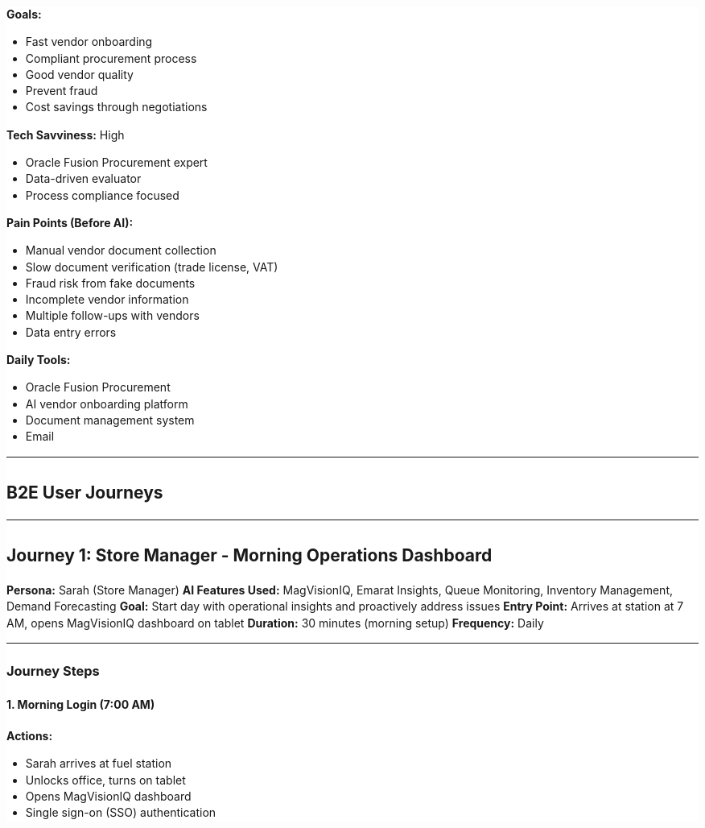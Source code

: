 **Goals:**
- Fast vendor onboarding
- Compliant procurement process
- Good vendor quality
- Prevent fraud
- Cost savings through negotiations

**Tech Savviness:** High
- Oracle Fusion Procurement expert
- Data-driven evaluator
- Process compliance focused

**Pain Points (Before AI):**
- Manual vendor document collection
- Slow document verification (trade license, VAT)
- Fraud risk from fake documents
- Incomplete vendor information
- Multiple follow-ups with vendors
- Data entry errors

**Daily Tools:**
- Oracle Fusion Procurement
- AI vendor onboarding platform
- Document management system
- Email

---

## B2E User Journeys

---

## Journey 1: Store Manager - Morning Operations Dashboard

**Persona:** Sarah (Store Manager)
**AI Features Used:** MagVisionIQ, Emarat Insights, Queue Monitoring, Inventory Management, Demand Forecasting
**Goal:** Start day with operational insights and proactively address issues
**Entry Point:** Arrives at station at 7 AM, opens MagVisionIQ dashboard on tablet
**Duration:** 30 minutes (morning setup)
**Frequency:** Daily

---

### Journey Steps

#### 1. Morning Login (7:00 AM)
**Actions:**
- Sarah arrives at fuel station
- Unlocks office, turns on tablet
- Opens MagVisionIQ dashboard
- Single sign-on (SSO) authentication
